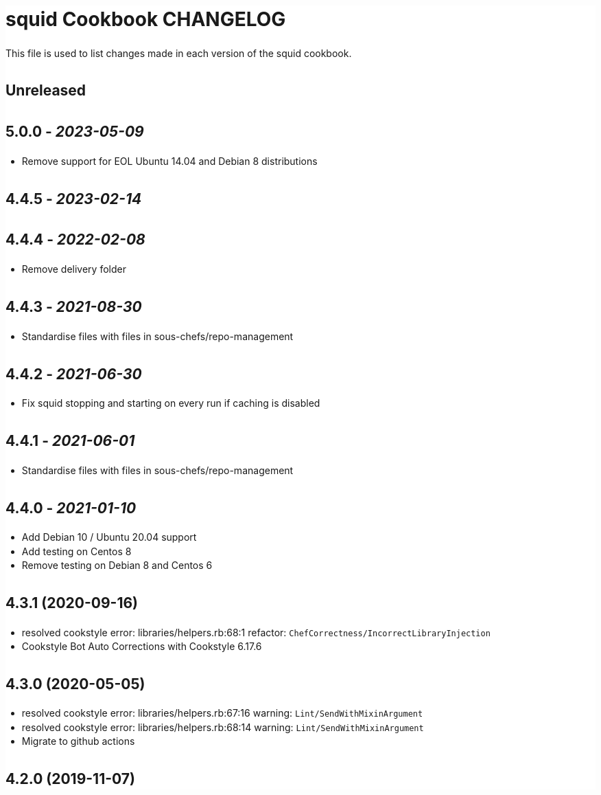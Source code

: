 # squid Cookbook CHANGELOG

This file is used to list changes made in each version of the squid cookbook.

## Unreleased

## 5.0.0 - *2023-05-09*

- Remove support for EOL Ubuntu 14.04 and Debian 8 distributions

## 4.4.5 - *2023-02-14*

## 4.4.4 - *2022-02-08*

- Remove delivery folder

## 4.4.3 - *2021-08-30*

- Standardise files with files in sous-chefs/repo-management

## 4.4.2 - *2021-06-30*

- Fix squid stopping and starting on every run if caching is disabled

## 4.4.1 - *2021-06-01*

- Standardise files with files in sous-chefs/repo-management

## 4.4.0 - *2021-01-10*

- Add Debian 10 / Ubuntu 20.04 support
- Add testing on Centos 8
- Remove testing on Debian 8 and Centos 6

## 4.3.1 (2020-09-16)

- resolved cookstyle error: libraries/helpers.rb:68:1 refactor: `ChefCorrectness/IncorrectLibraryInjection`
- Cookstyle Bot Auto Corrections with Cookstyle 6.17.6

## 4.3.0 (2020-05-05)

- resolved cookstyle error: libraries/helpers.rb:67:16 warning: `Lint/SendWithMixinArgument`
- resolved cookstyle error: libraries/helpers.rb:68:14 warning: `Lint/SendWithMixinArgument`
- Migrate to github actions

## 4.2.0 (2019-11-07)
